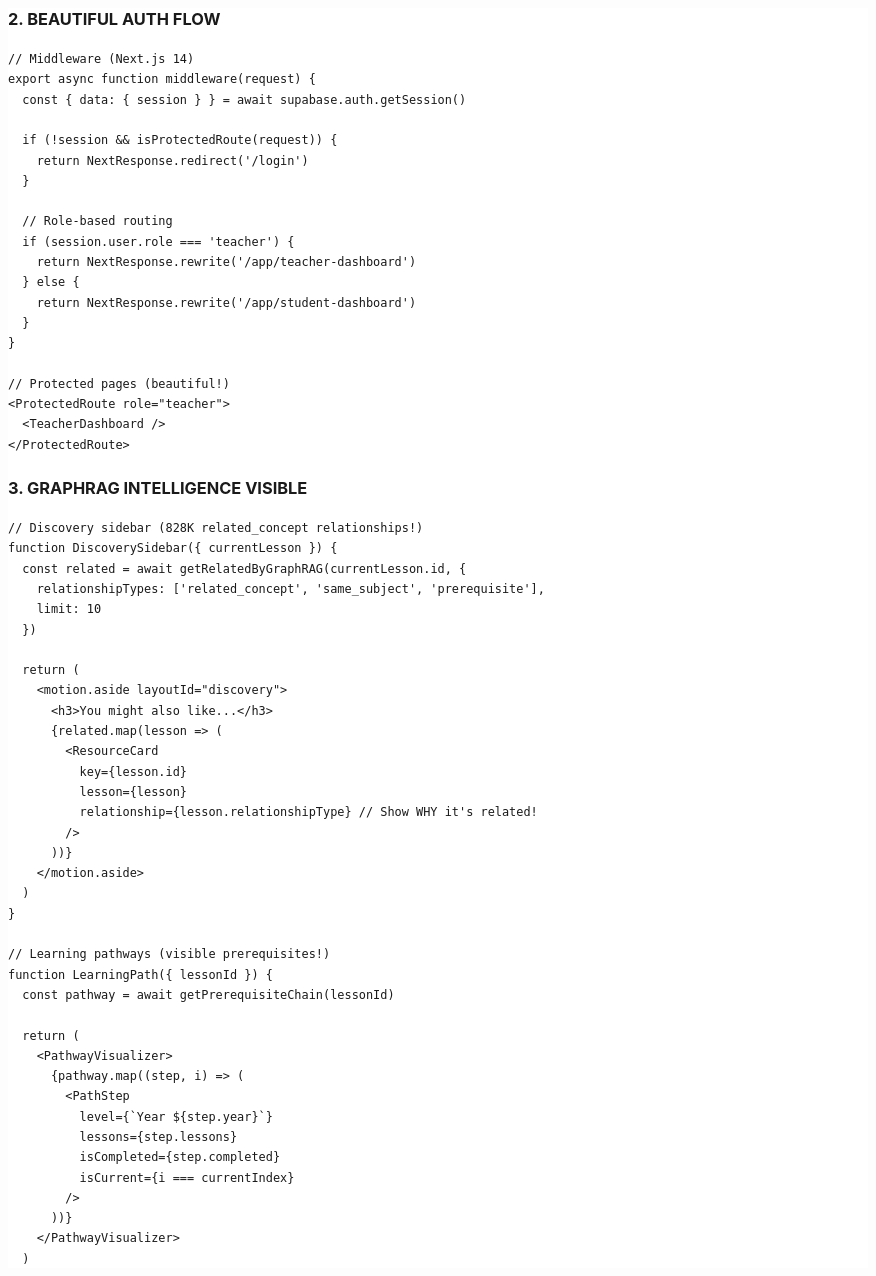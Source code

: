 ### **2. BEAUTIFUL AUTH FLOW**
```tsx
// Middleware (Next.js 14)
export async function middleware(request) {
  const { data: { session } } = await supabase.auth.getSession()
  
  if (!session && isProtectedRoute(request)) {
    return NextResponse.redirect('/login')
  }
  
  // Role-based routing
  if (session.user.role === 'teacher') {
    return NextResponse.rewrite('/app/teacher-dashboard')
  } else {
    return NextResponse.rewrite('/app/student-dashboard')
  }
}

// Protected pages (beautiful!)
<ProtectedRoute role="teacher">
  <TeacherDashboard />
</ProtectedRoute>
```

### **3. GRAPHRAG INTELLIGENCE VISIBLE**
```tsx
// Discovery sidebar (828K related_concept relationships!)
function DiscoverySidebar({ currentLesson }) {
  const related = await getRelatedByGraphRAG(currentLesson.id, {
    relationshipTypes: ['related_concept', 'same_subject', 'prerequisite'],
    limit: 10
  })
  
  return (
    <motion.aside layoutId="discovery">
      <h3>You might also like...</h3>
      {related.map(lesson => (
        <ResourceCard 
          key={lesson.id}
          lesson={lesson}
          relationship={lesson.relationshipType} // Show WHY it's related!
        />
      ))}
    </motion.aside>
  )
}

// Learning pathways (visible prerequisites!)
function LearningPath({ lessonId }) {
  const pathway = await getPrerequisiteChain(lessonId)
  
  return (
    <PathwayVisualizer>
      {pathway.map((step, i) => (
        <PathStep 
          level={`Year ${step.year}`}
          lessons={step.lessons}
          isCompleted={step.completed}
          isCurrent={i === currentIndex}
        />
      ))}
    </PathwayVisualizer>
  )
```